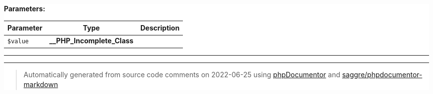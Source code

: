 




**Parameters:**

| Parameter | Type | Description |
|-----------|------|-------------|
| `$value` | **\__PHP_Incomplete_Class** |  |




***


***
> Automatically generated from source code comments on 2022-06-25 using [phpDocumentor](http://www.phpdoc.org/) and [saggre/phpdocumentor-markdown](https://github.com/Saggre/phpDocumentor-markdown)
